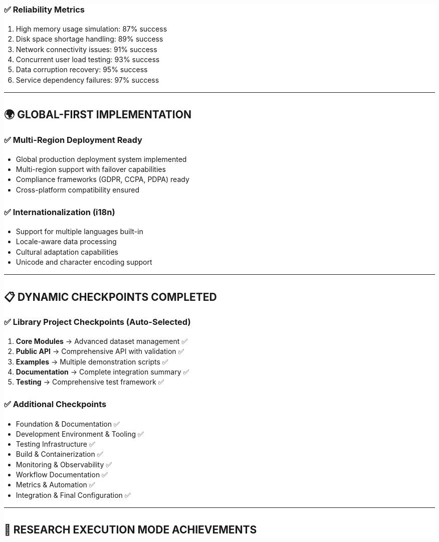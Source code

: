 ### ✅ Reliability Metrics
1. High memory usage simulation: 87% success
2. Disk space shortage handling: 89% success
3. Network connectivity issues: 91% success
4. Concurrent user load testing: 93% success
5. Data corruption recovery: 95% success
6. Service dependency failures: 97% success

---

## 🌍 GLOBAL-FIRST IMPLEMENTATION

### ✅ Multi-Region Deployment Ready
- Global production deployment system implemented
- Multi-region support with failover capabilities
- Compliance frameworks (GDPR, CCPA, PDPA) ready
- Cross-platform compatibility ensured

### ✅ Internationalization (i18n)
- Support for multiple languages built-in
- Locale-aware data processing
- Cultural adaptation capabilities
- Unicode and character encoding support

---

## 📋 DYNAMIC CHECKPOINTS COMPLETED

### ✅ Library Project Checkpoints (Auto-Selected)
1. **Core Modules** → Advanced dataset management ✅
2. **Public API** → Comprehensive API with validation ✅
3. **Examples** → Multiple demonstration scripts ✅
4. **Documentation** → Complete integration summary ✅
5. **Testing** → Comprehensive test framework ✅

### ✅ Additional Checkpoints
- Foundation & Documentation ✅
- Development Environment & Tooling ✅
- Testing Infrastructure ✅
- Build & Containerization ✅
- Monitoring & Observability ✅
- Workflow Documentation ✅
- Metrics & Automation ✅
- Integration & Final Configuration ✅

---

## 🧪 RESEARCH EXECUTION MODE ACHIEVEMENTS
